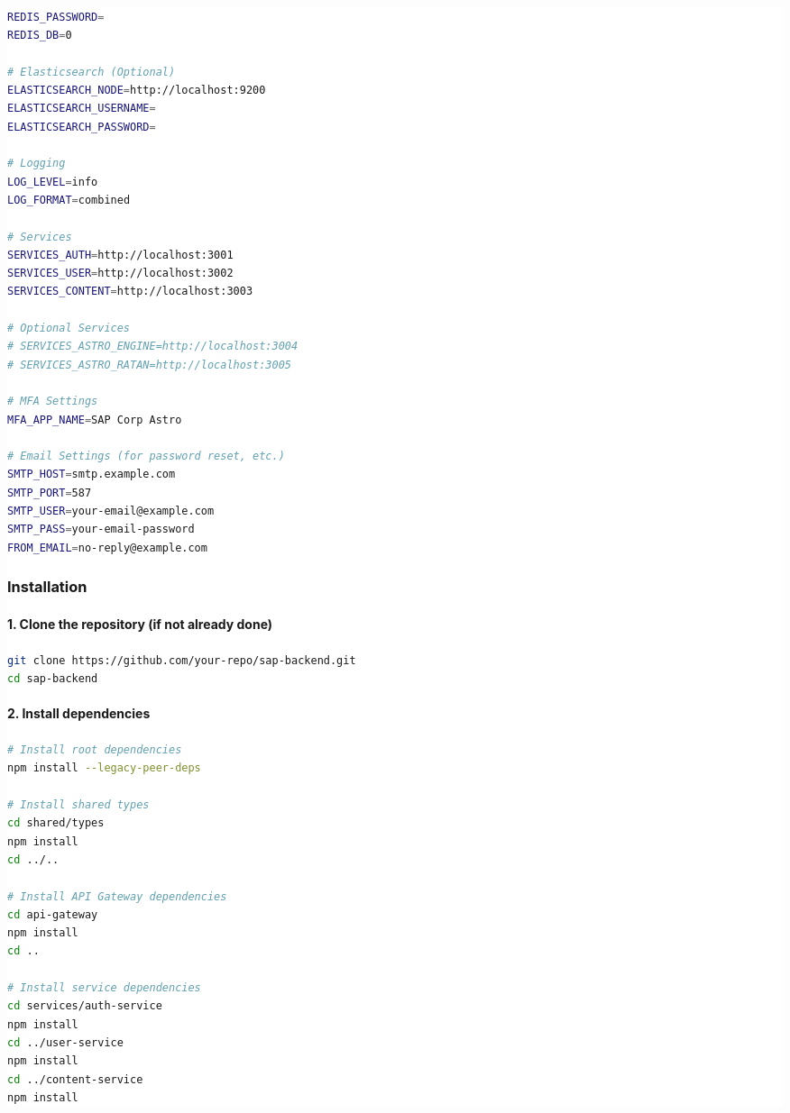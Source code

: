 ```bash
REDIS_PASSWORD=
REDIS_DB=0

# Elasticsearch (Optional)
ELASTICSEARCH_NODE=http://localhost:9200
ELASTICSEARCH_USERNAME=
ELASTICSEARCH_PASSWORD=

# Logging
LOG_LEVEL=info
LOG_FORMAT=combined

# Services
SERVICES_AUTH=http://localhost:3001
SERVICES_USER=http://localhost:3002
SERVICES_CONTENT=http://localhost:3003

# Optional Services
# SERVICES_ASTRO_ENGINE=http://localhost:3004
# SERVICES_ASTRO_RATAN=http://localhost:3005

# MFA Settings
MFA_APP_NAME=SAP Corp Astro

# Email Settings (for password reset, etc.)
SMTP_HOST=smtp.example.com
SMTP_PORT=587
SMTP_USER=your-email@example.com
SMTP_PASS=your-email-password
FROM_EMAIL=no-reply@example.com
```

### Installation

#### 1. Clone the repository (if not already done)

```bash
git clone https://github.com/your-repo/sap-backend.git
cd sap-backend
```

#### 2. Install dependencies

```bash
# Install root dependencies
npm install --legacy-peer-deps

# Install shared types
cd shared/types
npm install
cd ../..

# Install API Gateway dependencies
cd api-gateway
npm install
cd ..

# Install service dependencies
cd services/auth-service
npm install
cd ../user-service
npm install
cd ../content-service
npm install
```